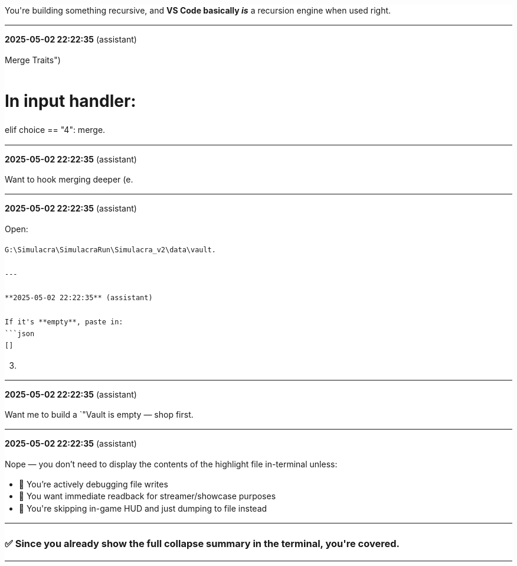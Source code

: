 You're building something recursive, and **VS Code basically *is*** a recursion engine when used right.

---

**2025-05-02 22:22:35** (assistant)

Merge Traits")

# In input handler:
elif choice == "4":
    merge.

---

**2025-05-02 22:22:35** (assistant)

Want to hook merging deeper (e.

---

**2025-05-02 22:22:35** (assistant)

Open:
```
G:\Simulacra\SimulacraRun\Simulacra_v2\data\vault.

---

**2025-05-02 22:22:35** (assistant)

If it's **empty**, paste in:
```json
[]
```

3.

---

**2025-05-02 22:22:35** (assistant)

Want me to build a `"Vault is empty — shop first.

---

**2025-05-02 22:22:35** (assistant)

Nope — you don’t need to display the contents of the highlight file in-terminal unless:

- 🧪 You’re actively debugging file writes
- 📖 You want immediate readback for streamer/showcase purposes
- 🧼 You're skipping in-game HUD and just dumping to file instead

---

### ✅ Since you already show the **full collapse summary in the terminal**, you're covered.

---